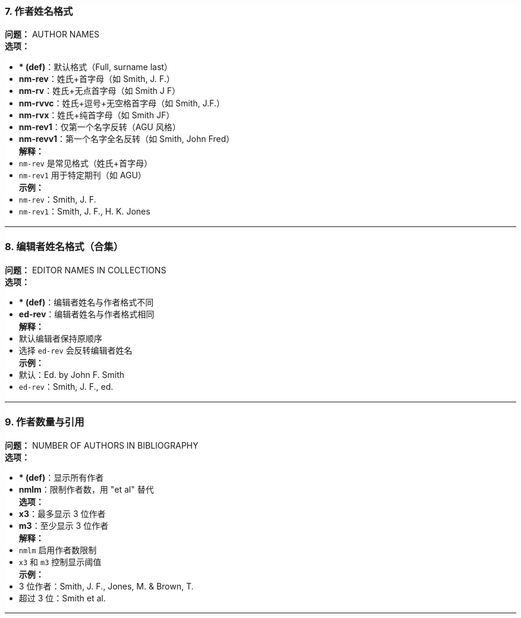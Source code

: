 
### 7. 作者姓名格式
**问题：** AUTHOR NAMES  
**选项：**  
- **\* (def)**：默认格式（Full, surname last）  
- **nm-rev**：姓氏+首字母（如 Smith, J. F.）  
- **nm-rv**：姓氏+无点首字母（如 Smith J F）  
- **nm-rvvc**：姓氏+逗号+无空格首字母（如 Smith, J.F.）  
- **nm-rvx**：姓氏+纯首字母（如 Smith JF）  
- **nm-rev1**：仅第一个名字反转（AGU 风格）  
- **nm-revv1**：第一个名字全名反转（如 Smith, John Fred）  
**解释：**  
- `nm-rev` 是常见格式（姓氏+首字母）  
- `nm-rev1` 用于特定期刊（如 AGU）  
**示例：**  
- `nm-rev`：Smith, J. F.  
- `nm-rev1`：Smith, J. F., H. K. Jones

---

### 8. 编辑者姓名格式（合集）
**问题：** EDITOR NAMES IN COLLECTIONS  
**选项：**  
- **\* (def)**：编辑者姓名与作者格式不同  
- **ed-rev**：编辑者姓名与作者格式相同  
**解释：**  
- 默认编辑者保持原顺序  
- 选择 `ed-rev` 会反转编辑者姓名  
**示例：**  
- 默认：Ed. by John F. Smith  
- `ed-rev`：Smith, J. F., ed.

---

### 9. 作者数量与引用
**问题：** NUMBER OF AUTHORS IN BIBLIOGRAPHY  
**选项：**  
- **\* (def)**：显示所有作者  
- **nmlm**：限制作者数，用 "et al" 替代  
**选项：**  
- **x3**：最多显示 3 位作者  
- **m3**：至少显示 3 位作者  
**解释：**  
- `nmlm` 启用作者数限制  
- `x3` 和 `m3` 控制显示阈值  
**示例：**  
- 3 位作者：Smith, J. F., Jones, M. & Brown, T.  
- 超过 3 位：Smith et al.

---
